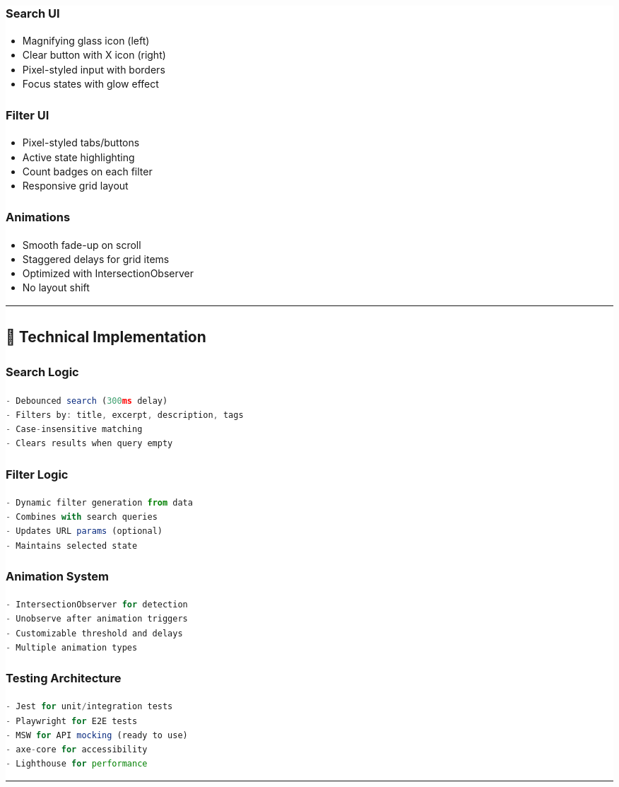 ### Search UI
- Magnifying glass icon (left)
- Clear button with X icon (right)
- Pixel-styled input with borders
- Focus states with glow effect

### Filter UI
- Pixel-styled tabs/buttons
- Active state highlighting
- Count badges on each filter
- Responsive grid layout

### Animations
- Smooth fade-up on scroll
- Staggered delays for grid items
- Optimized with IntersectionObserver
- No layout shift

---

## 🔧 Technical Implementation

### Search Logic
```typescript
- Debounced search (300ms delay)
- Filters by: title, excerpt, description, tags
- Case-insensitive matching
- Clears results when query empty
```

### Filter Logic
```typescript
- Dynamic filter generation from data
- Combines with search queries
- Updates URL params (optional)
- Maintains selected state
```

### Animation System
```typescript
- IntersectionObserver for detection
- Unobserve after animation triggers
- Customizable threshold and delays
- Multiple animation types
```

### Testing Architecture
```typescript
- Jest for unit/integration tests
- Playwright for E2E tests
- MSW for API mocking (ready to use)
- axe-core for accessibility
- Lighthouse for performance
```

---